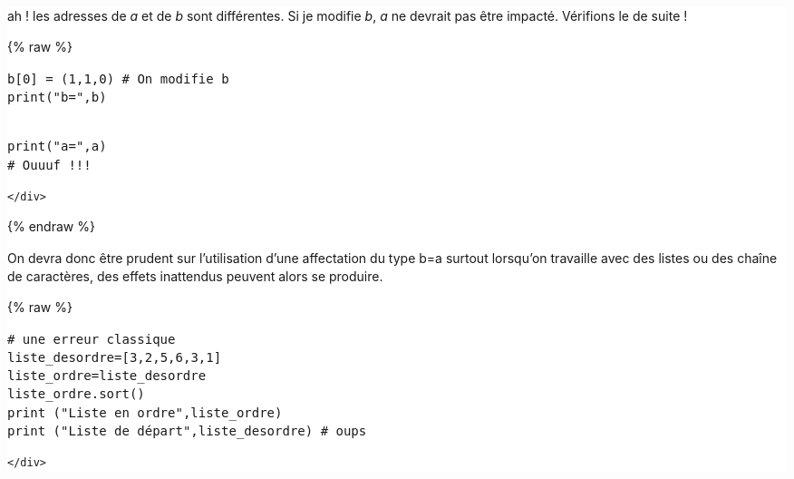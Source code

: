 <div class="cell border-box-sizing text_cell rendered"><div class="inner_cell">
<div class="text_cell_render border-box-sizing rendered_html">
<p>ah ! les adresses de <em>a</em> et de <em>b</em> sont différentes. Si je modifie <em>b</em>, <em>a</em> ne devrait pas être impacté. Vérifions le de suite !</p>

</div>
</div>
</div>
    {% raw %}
    
<div class="cell border-box-sizing code_cell rendered">
<div class="input">

<div class="inner_cell">
    <div class="input_area">
<div class=" highlight hl-ipython3"><pre><span></span><span class="n">b</span><span class="p">[</span><span class="mi">0</span><span class="p">]</span> <span class="o">=</span> <span class="p">(</span><span class="mi">1</span><span class="p">,</span><span class="mi">1</span><span class="p">,</span><span class="mi">0</span><span class="p">)</span> <span class="c1"># On modifie b</span>
<span class="nb">print</span><span class="p">(</span><span class="s2">&quot;b=&quot;</span><span class="p">,</span><span class="n">b</span><span class="p">)</span>

<span class="nb">print</span><span class="p">(</span><span class="s2">&quot;a=&quot;</span><span class="p">,</span><span class="n">a</span><span class="p">)</span> <span class="c1"># Ouuuf !!!</span>
</pre></div>

    </div>
</div>
</div>

</div>
    {% endraw %}

<div class="cell border-box-sizing text_cell rendered"><div class="inner_cell">
<div class="text_cell_render border-box-sizing rendered_html">
<p>On devra donc être prudent sur l’utilisation d’une affectation du type b=a surtout lorsqu’on travaille avec des listes
ou des chaîne de caractères, des effets inattendus peuvent alors se produire.</p>

</div>
</div>
</div>
    {% raw %}
    
<div class="cell border-box-sizing code_cell rendered">
<div class="input">

<div class="inner_cell">
    <div class="input_area">
<div class=" highlight hl-ipython3"><pre><span></span><span class="c1"># une erreur classique</span>
<span class="n">liste_desordre</span><span class="o">=</span><span class="p">[</span><span class="mi">3</span><span class="p">,</span><span class="mi">2</span><span class="p">,</span><span class="mi">5</span><span class="p">,</span><span class="mi">6</span><span class="p">,</span><span class="mi">3</span><span class="p">,</span><span class="mi">1</span><span class="p">]</span>
<span class="n">liste_ordre</span><span class="o">=</span><span class="n">liste_desordre</span>
<span class="n">liste_ordre</span><span class="o">.</span><span class="n">sort</span><span class="p">()</span>
<span class="nb">print</span> <span class="p">(</span><span class="s2">&quot;Liste en ordre&quot;</span><span class="p">,</span><span class="n">liste_ordre</span><span class="p">)</span>
<span class="nb">print</span> <span class="p">(</span><span class="s2">&quot;Liste de départ&quot;</span><span class="p">,</span><span class="n">liste_desordre</span><span class="p">)</span> <span class="c1"># oups</span>
</pre></div>

    </div>
</div>
</div>
